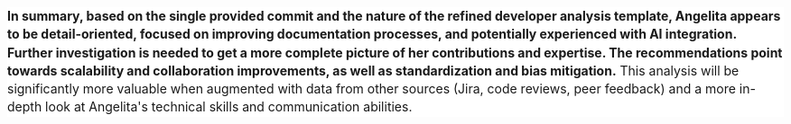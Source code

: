 **In summary, based on the single provided commit and the nature of the refined developer analysis template, Angelita appears to be detail-oriented, focused on improving documentation processes, and potentially experienced with AI integration. Further investigation is needed to get a more complete picture of her contributions and expertise. The recommendations point towards scalability and collaboration improvements, as well as standardization and bias mitigation.** This analysis will be significantly more valuable when augmented with data from other sources (Jira, code reviews, peer feedback) and a more in-depth look at Angelita's technical skills and communication abilities.
